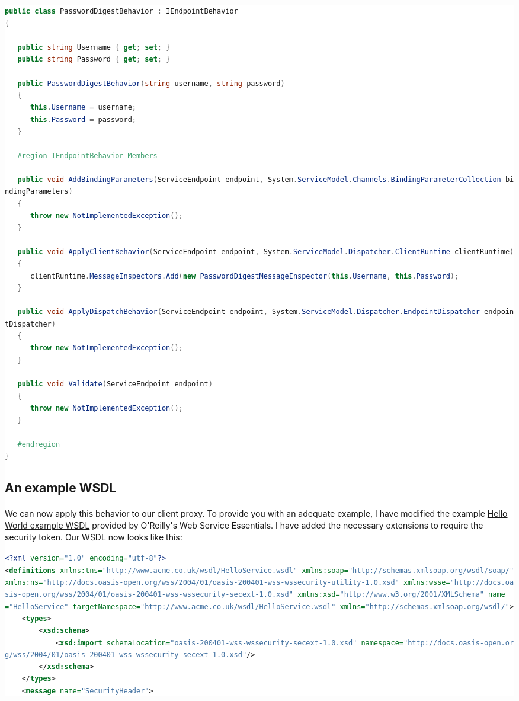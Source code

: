 ```csharp
public class PasswordDigestBehavior : IEndpointBehavior
{

   public string Username { get; set; }
   public string Password { get; set; }

   public PasswordDigestBehavior(string username, string password)
   {
      this.Username = username;
      this.Password = password;
   }

   #region IEndpointBehavior Members

   public void AddBindingParameters(ServiceEndpoint endpoint, System.ServiceModel.Channels.BindingParameterCollection bindingParameters)
   {
      throw new NotImplementedException();
   }

   public void ApplyClientBehavior(ServiceEndpoint endpoint, System.ServiceModel.Dispatcher.ClientRuntime clientRuntime)
   {
      clientRuntime.MessageInspectors.Add(new PasswordDigestMessageInspector(this.Username, this.Password);
   }

   public void ApplyDispatchBehavior(ServiceEndpoint endpoint, System.ServiceModel.Dispatcher.EndpointDispatcher endpointDispatcher)
   {
      throw new NotImplementedException();
   }

   public void Validate(ServiceEndpoint endpoint)
   {
      throw new NotImplementedException();
   }

   #endregion
}
```

## An example WSDL

We can now apply this behavior to our client proxy. To provide you with an adequate example, I have modified the example [Hello World example WSDL](http://oreilly.com/catalog/webservess/chapter/ch06.html) provided by O'Reilly's Web Service Essentials. I have added the necessary extensions to require the security token. Our WSDL now looks like this:

```xml
<?xml version="1.0" encoding="utf-8"?>
<definitions xmlns:tns="http://www.acme.co.uk/wsdl/HelloService.wsdl" xmlns:soap="http://schemas.xmlsoap.org/wsdl/soap/" xmlns:ns="http://docs.oasis-open.org/wss/2004/01/oasis-200401-wss-wssecurity-utility-1.0.xsd" xmlns:wsse="http://docs.oasis-open.org/wss/2004/01/oasis-200401-wss-wssecurity-secext-1.0.xsd" xmlns:xsd="http://www.w3.org/2001/XMLSchema" name="HelloService" targetNamespace="http://www.acme.co.uk/wsdl/HelloService.wsdl" xmlns="http://schemas.xmlsoap.org/wsdl/">
	<types>
		<xsd:schema>
			<xsd:import schemaLocation="oasis-200401-wss-wssecurity-secext-1.0.xsd" namespace="http://docs.oasis-open.org/wss/2004/01/oasis-200401-wss-wssecurity-secext-1.0.xsd"/>
		</xsd:schema>
	</types>
	<message name="SecurityHeader">
```